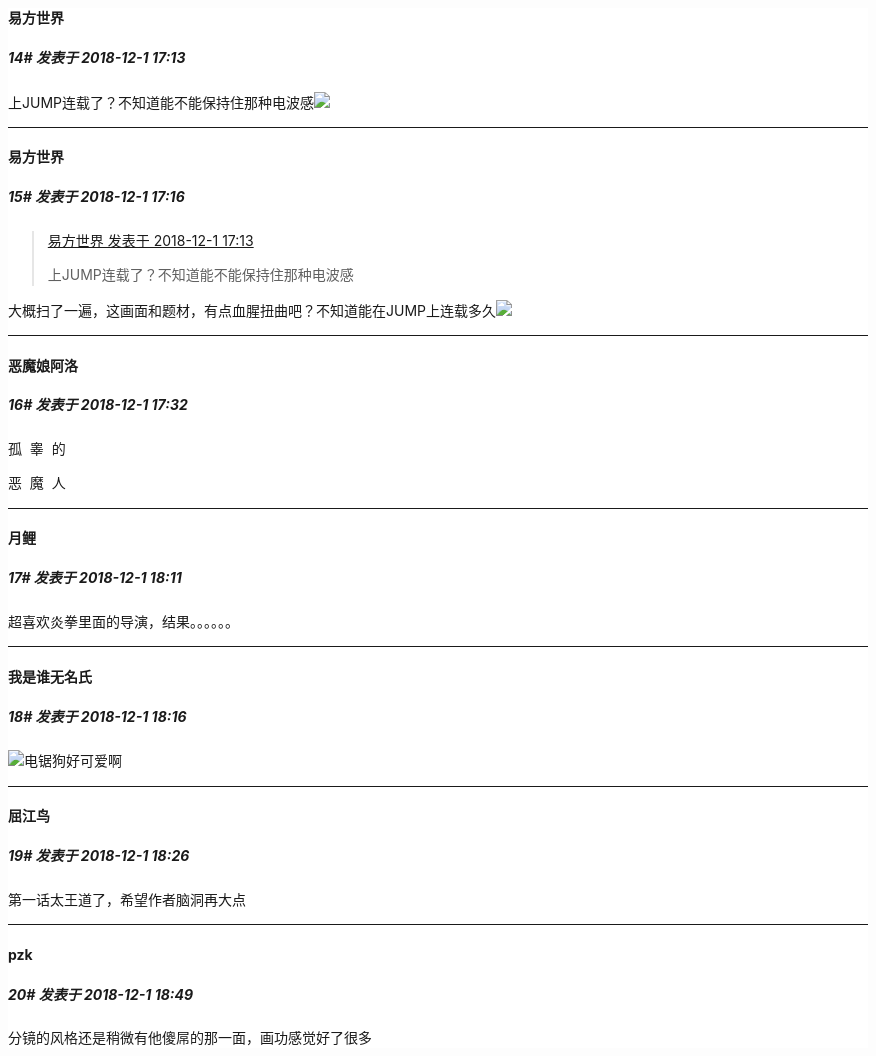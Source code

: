 ####  易方世界  
##### 14#       发表于 2018-12-1 17:13

上JUMP连载了？不知道能不能保持住那种电波感<img src="https://static.saraba1st.com/image/smiley/face2017/034.png" referrerpolicy="no-referrer">

*****

####  易方世界  
##### 15#       发表于 2018-12-1 17:16

<blockquote><a href="httphttps://bbs.saraba1st.com/2b/forum.php?mod=redirect&amp;goto=findpost&amp;pid=41791252&amp;ptid=1794543" target="_blank">易方世界 发表于 2018-12-1 17:13</a>

上JUMP连载了？不知道能不能保持住那种电波感</blockquote>
大概扫了一遍，这画面和题材，有点血腥扭曲吧？不知道能在JUMP上连载多久<img src="https://static.saraba1st.com/image/smiley/face2017/001.png" referrerpolicy="no-referrer">

*****

####  恶魔娘阿洛  
##### 16#       发表于 2018-12-1 17:32

孤  睾  的

恶  魔  人

*****

####  月鲤  
##### 17#       发表于 2018-12-1 18:11

超喜欢炎拳里面的导演，结果。。。。。。

*****

####  我是谁无名氏  
##### 18#       发表于 2018-12-1 18:16

<img src="https://static.saraba1st.com/image/smiley/face2017/125.png" referrerpolicy="no-referrer">电锯狗好可爱啊

*****

####  屈江鸟  
##### 19#       发表于 2018-12-1 18:26

第一话太王道了，希望作者脑洞再大点

*****

####  pzk  
##### 20#       发表于 2018-12-1 18:49

分镜的风格还是稍微有他傻屌的那一面，画功感觉好了很多
